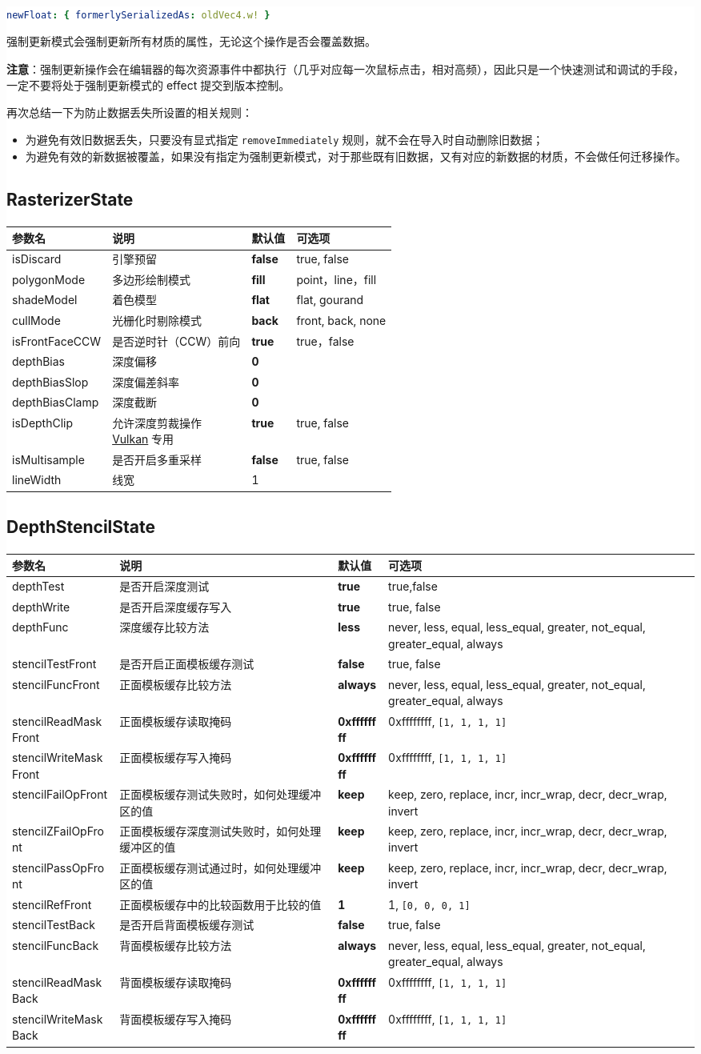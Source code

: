 ```yaml
newFloat: { formerlySerializedAs: oldVec4.w! }
```

强制更新模式会强制更新所有材质的属性，无论这个操作是否会覆盖数据。

**注意**：强制更新操作会在编辑器的每次资源事件中都执行（几乎对应每一次鼠标点击，相对高频），因此只是一个快速测试和调试的手段，一定不要将处于强制更新模式的 effect 提交到版本控制。

再次总结一下为防止数据丢失所设置的相关规则：
- 为避免有效旧数据丢失，只要没有显式指定 `removeImmediately` 规则，就不会在导入时自动删除旧数据；
- 为避免有效的新数据被覆盖，如果没有指定为强制更新模式，对于那些既有旧数据，又有对应的新数据的材质，不会做任何迁移操作。

## RasterizerState

| 参数名      | 说明 | 默认值  | 可选项 |
| :--------- | :-- | :----- | :--- |
| isDiscard | 引擎预留 | **false** | true, false |
| polygonMode | 多边形绘制模式 | **fill** | point，line，fill|
| shadeModel | 着色模型 | **flat** | flat, gourand|
| cullMode | 光栅化时剔除模式 | **back** | front, back, none  |
| isFrontFaceCCW| 是否逆时针（CCW）前向 | **true** | true，false|
| depthBias| 深度偏移 | **0** |
| depthBiasSlop | 深度偏差斜率 | **0** |
| depthBiasClamp | 深度截断 | **0** | |
| isDepthClip | 允许深度剪裁操作<br> [Vulkan](https://www.khronos.org/registry/vulkan/specs/1.3-extensions/man/html/VK_EXT_depth_clip_enable.html) 专用 | **true** | true, false
| isMultisample| 是否开启多重采样 | **false** | true, false
| lineWidth | 线宽 | 1 |

## DepthStencilState

| 参数名      | 说明 | 默认值  | 可选项 |
| :--------- | :-- | :----- | :--- |
| depthTest | 是否开启深度测试 | **true** | true,false |
| depthWrite | 是否开启深度缓存写入 | **true** |true, false |
| depthFunc | 深度缓存比较方法 | **less** | never, less, equal, less_equal, greater, not_equal, greater_equal, always |
| stencilTestFront | 是否开启正面模板缓存测试 | **false**  | true, false |
| stencilFuncFront | 正面模板缓存比较方法 | **always** | never, less, equal, less_equal, greater, not_equal, greater_equal, always |
| stencilReadMaskFront | 正面模板缓存读取掩码 | **0xffffffff** | 0xffffffff, `[1, 1, 1, 1]` |
| stencilWriteMaskFront | 正面模板缓存写入掩码 | **0xffffffff** | 0xffffffff, `[1, 1, 1, 1]`|
| stencilFailOpFront | 正面模板缓存测试失败时，如何处理缓冲区的值   | **keep** | keep, zero, replace, incr, incr_wrap, decr, decr_wrap, invert |
| stencilZFailOpFront | 正面模板缓存深度测试失败时，如何处理缓冲区的值 | **keep** | keep, zero, replace, incr, incr_wrap, decr, decr_wrap, invert |
| stencilPassOpFront | 正面模板缓存测试通过时，如何处理缓冲区的值   | **keep** | keep, zero, replace, incr, incr_wrap, decr, decr_wrap, invert |
| stencilRefFront | 正面模板缓存中的比较函数用于比较的值 | **1**    | 1, `[0, 0, 0, 1]`                                                           |
| stencilTestBack | 是否开启背面模板缓存测试 | **false** | true, false                                                               |
| stencilFuncBack | 背面模板缓存比较方法 | **always** | never, less, equal, less_equal, greater, not_equal, greater_equal, always |
| stencilReadMaskBack | 背面模板缓存读取掩码 | **0xffffffff** | 0xffffffff, `[1, 1, 1, 1]`
| stencilWriteMaskBack | 背面模板缓存写入掩码 | **0xffffffff** | 0xffffffff, `[1, 1, 1, 1]` |